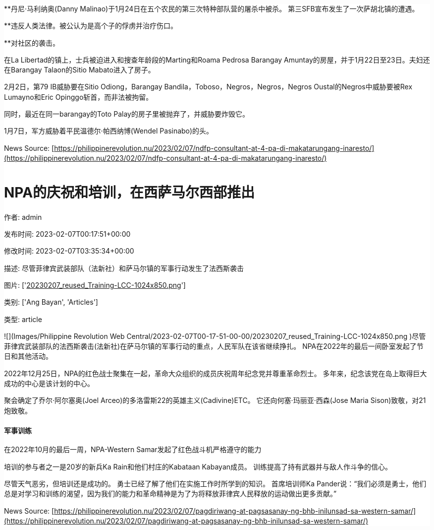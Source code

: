 **丹尼·马利纳奥(Danny Malinao)于1月24日在五个农民的第三次特种部队营的屠杀中被杀。 第三SFB宣布发生了一次萨胡北镇的遭遇。

**违反人类法律。被公认为是高个子的俘虏并治疗伤口。

**对社区的袭击。

在La Libertad的镇上，士兵被迫进入和搜查年龄段的Marting和Roama Pedrosa Barangay Amuntay的房屋，并于1月22日至23日。夫妇还在Barangay Talaon的Sitio Mabato进入了房子。

2月2日，第79 IB威胁要在Sitio Odiong，Barangay Bandila，Toboso，Negros，Negros，Negros Oustal的Negros中威胁要被Rex Lumayno和Eric Opinggo斩首，而非法被拘留。

同时，最近在同一barangay的Toto Palay的房子里被抛弃了，并威胁要炸毁它。

1月7日，军方威胁着平民温德尔·帕西纳博(Wendel Pasinabo)的头。

News Source: [https://philippinerevolution.nu/2023/02/07/ndfp-consultant-at-4-pa-di-makatarungang-inaresto/](https://philippinerevolution.nu/2023/02/07/ndfp-consultant-at-4-pa-di-makatarungang-inaresto/)



# NPA的庆祝和培训，在西萨马尔西部推出

作者: admin

发布时间: 2023-02-07T00:17:51+00:00

修改时间: 2023-02-07T03:35:34+00:00

描述: 尽管菲律宾武装部队（法新社）和萨马尔镇的军事行动发生了法西斯袭击

图片: ['[20230207_reused_Training-LCC-1024x850.png](https://philippinerevolution.nu/wp-content/uploads/2023/02/20230207_reused_Training-LCC-1024x850.png)']

类别: ['Ang Bayan', 'Articles']

类型: article



![](Images/Philippine Revolution Web Central/2023-02-07T00-17-51-00-00/20230207_reused_Training-LCC-1024x850.png )尽管菲律宾武装部队的法西斯袭击(法新社)在萨马尔镇的军事行动的重点，人民军队在该省继续挣扎。 NPA在2022年的最后一间卧室发起了节日和其他活动。

2022年12月25日，NPA的红色战士聚集在一起，革命大众组织的成员庆祝周年纪念党并尊重革命烈士。 多年来，纪念该党在岛上取得巨大成功的中心是该计划的中心。

聚会确定了乔尔·阿尔塞奥(Joel Arceo)的多洛雷斯22的英雄主义(Cadivine)ETC。 它还向何塞·玛丽亚·西森(Jose Maria Sison)致敬，对21炮致敬。

#### 军事训练

在2022年10月的最后一周，NPA-Western Samar发起了红色战斗机严格遵守的能力

培训的参与者之一是20岁的新兵Ka Rain和他们村庄的Kabataan Kabayan成员。 训练提高了持有武器并与敌人作斗争的信心。

尽管天气恶劣，但培训还是成功的。 勇士已经了解了他们在实施工作时所学到的知识。 首席培训师Ka Pander说：“我们必须是勇士，他们总是对学习和训练的渴望，因为我们的能力和革命精神是为了为将释放菲律宾人民释放的运动做出更多贡献。”

News Source: [https://philippinerevolution.nu/2023/02/07/pagdiriwang-at-pagsasanay-ng-bhb-inilunsad-sa-western-samar/](https://philippinerevolution.nu/2023/02/07/pagdiriwang-at-pagsasanay-ng-bhb-inilunsad-sa-western-samar/)


